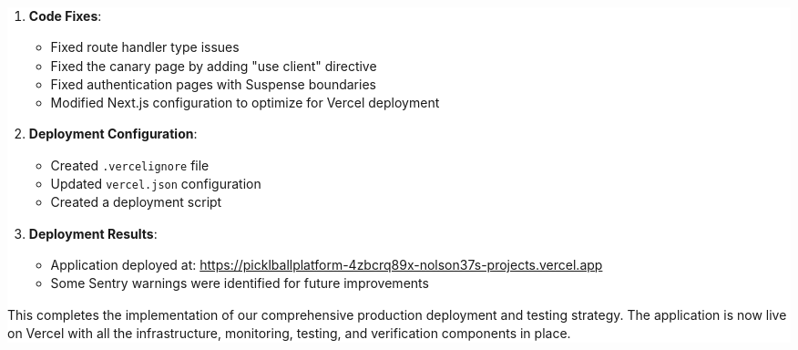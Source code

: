 1. **Code Fixes**:
   - Fixed route handler type issues
   - Fixed the canary page by adding "use client" directive
   - Fixed authentication pages with Suspense boundaries
   - Modified Next.js configuration to optimize for Vercel deployment

2. **Deployment Configuration**:
   - Created `.vercelignore` file
   - Updated `vercel.json` configuration
   - Created a deployment script

3. **Deployment Results**:
   - Application deployed at: https://picklballplatform-4zbcrq89x-nolson37s-projects.vercel.app
   - Some Sentry warnings were identified for future improvements

This completes the implementation of our comprehensive production deployment and testing strategy. The application is now live on Vercel with all the infrastructure, monitoring, testing, and verification components in place.
